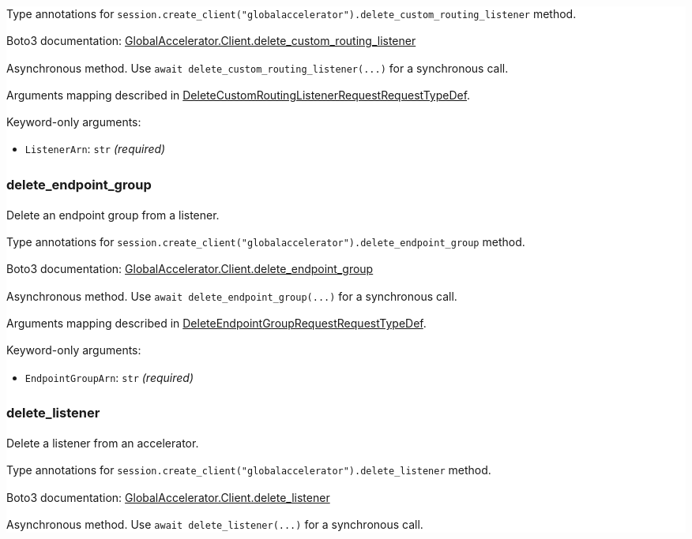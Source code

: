 Type annotations for
`session.create_client("globalaccelerator").delete_custom_routing_listener`
method.

Boto3 documentation:
[GlobalAccelerator.Client.delete_custom_routing_listener](https://boto3.amazonaws.com/v1/documentation/api/latest/reference/services/globalaccelerator.html#GlobalAccelerator.Client.delete_custom_routing_listener)

Asynchronous method. Use `await delete_custom_routing_listener(...)` for a
synchronous call.

Arguments mapping described in
[DeleteCustomRoutingListenerRequestRequestTypeDef](./type_defs.md#deletecustomroutinglistenerrequestrequesttypedef).

Keyword-only arguments:

- `ListenerArn`: `str` *(required)*

<a id="delete\_endpoint\_group"></a>

### delete_endpoint_group

Delete an endpoint group from a listener.

Type annotations for
`session.create_client("globalaccelerator").delete_endpoint_group` method.

Boto3 documentation:
[GlobalAccelerator.Client.delete_endpoint_group](https://boto3.amazonaws.com/v1/documentation/api/latest/reference/services/globalaccelerator.html#GlobalAccelerator.Client.delete_endpoint_group)

Asynchronous method. Use `await delete_endpoint_group(...)` for a synchronous
call.

Arguments mapping described in
[DeleteEndpointGroupRequestRequestTypeDef](./type_defs.md#deleteendpointgrouprequestrequesttypedef).

Keyword-only arguments:

- `EndpointGroupArn`: `str` *(required)*

<a id="delete\_listener"></a>

### delete_listener

Delete a listener from an accelerator.

Type annotations for
`session.create_client("globalaccelerator").delete_listener` method.

Boto3 documentation:
[GlobalAccelerator.Client.delete_listener](https://boto3.amazonaws.com/v1/documentation/api/latest/reference/services/globalaccelerator.html#GlobalAccelerator.Client.delete_listener)

Asynchronous method. Use `await delete_listener(...)` for a synchronous call.
